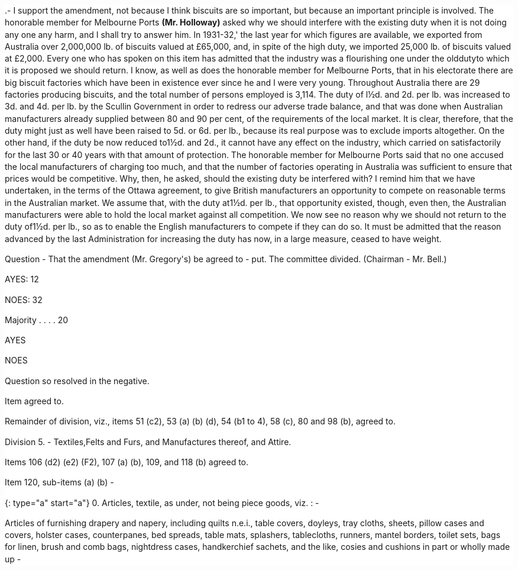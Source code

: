 .- I support the amendment, not because I think biscuits are so important, but because an important principle is involved. The honorable member for Melbourne Ports  **(Mr. Holloway)**  asked why we should interfere with the existing duty when it is not doing any one any harm, and I shall try to answer him. In 1931-32,' the last year for which figures are available, we exported from Australia over 2,000,000 lb. of biscuits valued at £65,000, and, in spite of the high duty, we imported 25,000 lb. of biscuits valued at £2,000. Every one who has spoken on this item has admitted that the industry was a flourishing one under the olddutyto which it is proposed we should return. I know, as well as does the honorable member for Melbourne Ports, that in his electorate there are big biscuit factories which have been in existence ever since he and I were very young. Throughout Australia there are 29 factories producing biscuits, and the total number of persons employed is 3,114. The duty of l½d. and 2d. per lb. was increased to 3d. and 4d. per lb. by the Scullin Government in order to redress our adverse trade balance, and that was done when Australian manufacturers already supplied between 80 and 90 per cent, of the requirements of the local market. It is clear, therefore, that the duty might just as well have been raised to 5d. or 6d. per lb., because its real purpose was to exclude imports altogether. On the other hand, if the duty  be now reduced to1½d. and 2d., it cannot have any effect on the industry, which carried on satisfactorily for the last 30 or 40 years with that amount of protection. The honorable member for Melbourne Ports said that no one accused the local manufacturers of charging too much, and that the number of factories operating in Australia was sufficient to ensure that prices would be competitive. Why, then, he asked, should the existing duty be interfered with? I remind him that we have undertaken, in the terms of the Ottawa agreement, to give British manufacturers an opportunity to compete on reasonable terms in the Australian market. We assume that, with the duty at1½d. per lb., that opportunity existed, though, even then, the Australian manufacturers were able to hold the local market against all competition. We now see no reason why we should not return to the duty of1½d. per lb., so as to enable the English manufacturers to compete if they can do so. It must be admitted that the reason advanced by the last Administration for increasing the duty has now, in a large measure, ceased to have weight. 

Question - That the amendment (Mr. Gregory's) be agreed to - put. The committee divided. (Chairman - Mr. Bell.)

AYES: 12

NOES: 32

Majority . .  . . 20 

AYES

NOES

Question so resolved in the negative. 

Item agreed to. 

Remainder of division, viz., items 51 (c2), 53 (a) (b) (d), 54 (b1 to 4), 58 (c), 80 and 98 (b), agreed to. 

Division 5. - Textiles,Felts and Furs, and Manufactures thereof, and Attire. 

Items 106 (d2) (e2) (F2), 107 (a) (b), 109, and 118 (b) agreed to. 

Item 120, sub-items (a) (b) - 

{: type="a" start="a"}
0. Articles, textile, as under, not being piece goods, viz. :  - 

Articles of furnishing drapery and napery, including quilts n.e.i., table covers, doyleys, tray cloths, sheets, pillow cases and covers, holster cases, counterpanes, bed spreads, table mats, splashers, tablecloths, runners, mantel borders, toilet sets, bags for linen, brush and comb bags, nightdress cases, handkerchief sachets, and the like, cosies and cushions in part or wholly made up - 

